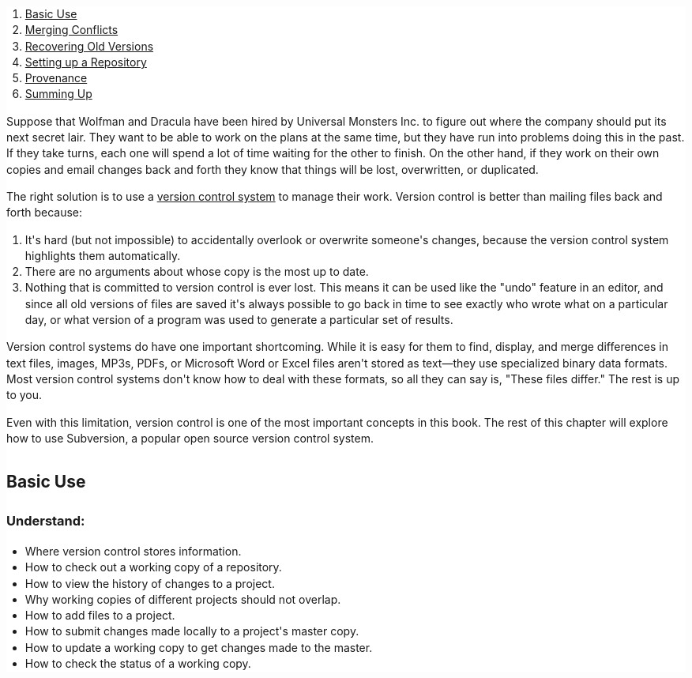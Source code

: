 1.  [Basic Use](#s:basics)
2.  [Merging Conflicts](#s:merge)
3.  [Recovering Old Versions](#s:rollback)
4.  [Setting up a Repository](#s:setup)
5.  [Provenance](#s:provenance)
6.  [Summing Up](#s:summary)

Suppose that Wolfman and Dracula have been hired by Universal Monsters
Inc. to figure out where the company should put its next secret lair.
They want to be able to work on the plans at the same time, but they
have run into problems doing this in the past. If they take turns, each
one will spend a lot of time waiting for the other to finish. On the
other hand, if they work on their own copies and email changes back and
forth they know that things will be lost, overwritten, or duplicated.

The right solution is to use a [version control
system](glossary.html#version-control-system) to manage their work.
Version control is better than mailing files back and forth because:

1.  It's hard (but not impossible) to accidentally overlook or overwrite
    someone's changes, because the version control system highlights
    them automatically.
2.  There are no arguments about whose copy is the most up to date.
3.  Nothing that is committed to version control is ever lost. This
    means it can be used like the "undo" feature in an editor, and since
    all old versions of files are saved it's always possible to go back
    in time to see exactly who wrote what on a particular day, or what
    version of a program was used to generate a particular set of
    results.

Version control systems do have one important shortcoming. While it is
easy for them to find, display, and merge differences in text files,
images, MP3s, PDFs, or Microsoft Word or Excel files aren't stored as
text—they use specialized binary data formats. Most version control
systems don't know how to deal with these formats, so all they can say
is, "These files differ." The rest is up to you.

Even with this limitation, version control is one of the most important
concepts in this book. The rest of this chapter will explore how to use
Subversion, a popular open source version control system.

Basic Use
---------

### Understand:

-   Where version control stores information.
-   How to check out a working copy of a repository.
-   How to view the history of changes to a project.
-   Why working copies of different projects should not overlap.
-   How to add files to a project.
-   How to submit changes made locally to a project's master copy.
-   How to update a working copy to get changes made to the master.
-   How to check the status of a working copy.
